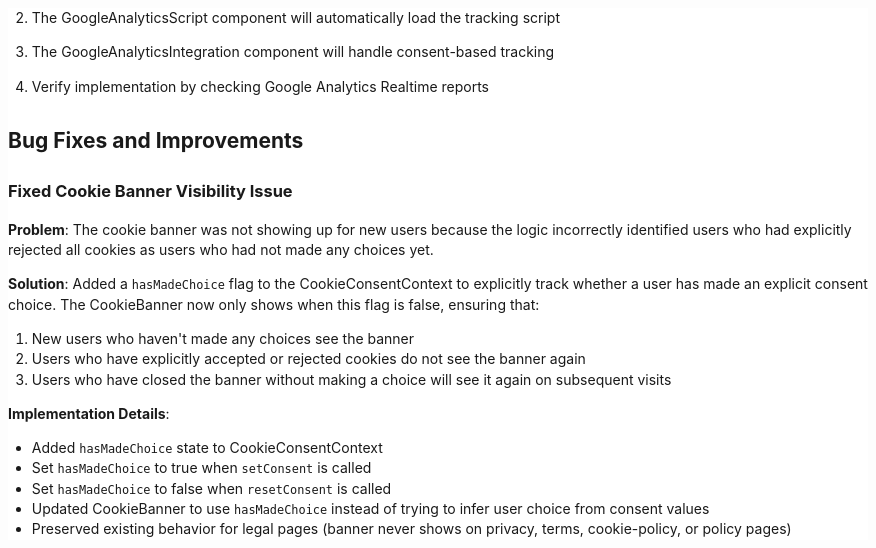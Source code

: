 2. The GoogleAnalyticsScript component will automatically load the tracking script

3. The GoogleAnalyticsIntegration component will handle consent-based tracking

4. Verify implementation by checking Google Analytics Realtime reports

## Bug Fixes and Improvements

### Fixed Cookie Banner Visibility Issue

**Problem**: The cookie banner was not showing up for new users because the logic incorrectly identified users who had explicitly rejected all cookies as users who had not made any choices yet.

**Solution**: Added a `hasMadeChoice` flag to the CookieConsentContext to explicitly track whether a user has made an explicit consent choice. The CookieBanner now only shows when this flag is false, ensuring that:

1. New users who haven't made any choices see the banner
2. Users who have explicitly accepted or rejected cookies do not see the banner again
3. Users who have closed the banner without making a choice will see it again on subsequent visits

**Implementation Details**:

- Added `hasMadeChoice` state to CookieConsentContext
- Set `hasMadeChoice` to true when `setConsent` is called
- Set `hasMadeChoice` to false when `resetConsent` is called
- Updated CookieBanner to use `hasMadeChoice` instead of trying to infer user choice from consent values
- Preserved existing behavior for legal pages (banner never shows on privacy, terms, cookie-policy, or policy pages)
